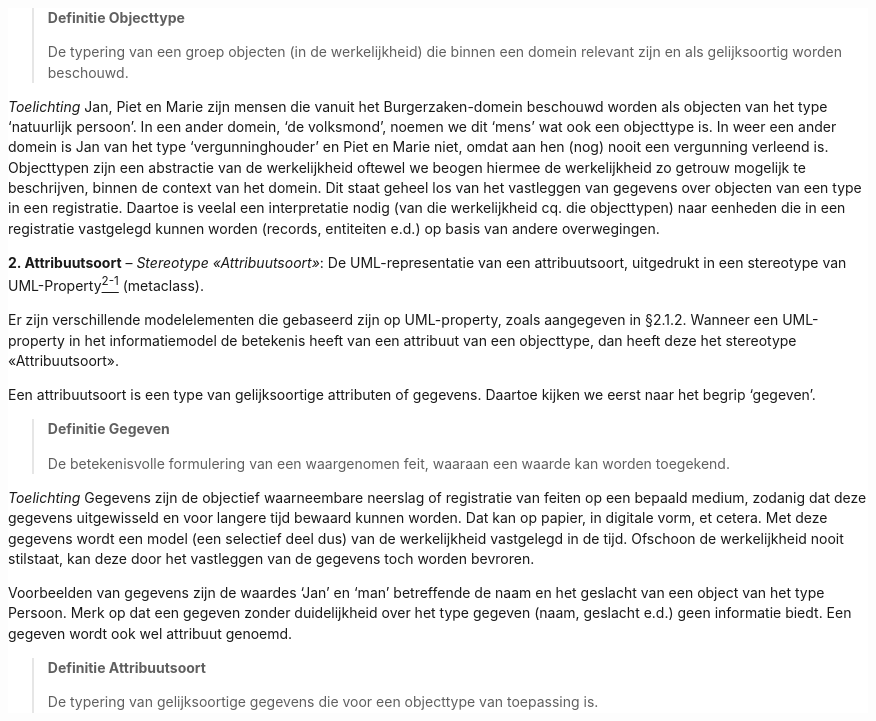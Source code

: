 >   **Definitie Objecttype**
>
>   De typering van een groep objecten (in de werkelijkheid) die binnen een
>   domein relevant zijn en als gelijksoortig worden beschouwd.

   *Toelichting*
   Jan, Piet en Marie zijn mensen die vanuit het Burgerzaken-domein beschouwd
   worden als objecten van het type ‘natuurlijk persoon’. In een ander domein,
   ‘de volksmond’, noemen we dit ‘mens’ wat ook een objecttype is. In weer een
   ander domein is Jan van het type ‘vergunninghouder’ en Piet en Marie niet,
   omdat aan hen (nog) nooit een vergunning verleend is. Objecttypen zijn een
   abstractie van de werkelijkheid oftewel we beogen hiermee de werkelijkheid
   zo getrouw mogelijk te beschrijven, binnen de context van het domein. Dit
   staat geheel los van het vastleggen van gegevens over objecten van een type
   in een registratie. Daartoe is veelal een interpretatie nodig (van die
   werkelijkheid cq. die objecttypen) naar eenheden die in een registratie
   vastgelegd kunnen worden (records, entiteiten e.d.) op basis van andere
   overwegingen.

**2. Attribuutsoort** – *Stereotype «Attribuutsoort»*: De UML-representatie van
    een attribuutsoort, uitgedrukt in een stereotype van UML-Property<a href="#fn2-1" id="fn2-1ref"><sup>2-1</sup></a>
    (metaclass).

   Er zijn verschillende modelelementen die gebaseerd zijn op UML-property,
   zoals aangegeven in §2.1.2. Wanneer een UML-property in het informatiemodel
   de betekenis heeft van een attribuut van een objecttype, dan heeft deze het
   stereotype «Attribuutsoort».

   Een attribuutsoort is een type van gelijksoortige attributen of gegevens.
   Daartoe kijken we eerst naar het begrip ‘gegeven’.

>   **Definitie Gegeven**
>
>   De betekenisvolle formulering van een waargenomen feit, waaraan een waarde
>   kan worden toegekend.

   *Toelichting*
   Gegevens zijn de objectief waarneembare neerslag of registratie van feiten
   op een bepaald medium, zodanig dat deze gegevens uitgewisseld en voor
   langere tijd bewaard kunnen worden. Dat kan op papier, in digitale vorm, et
   cetera. Met deze gegevens wordt een model (een selectief deel dus) van de
   werkelijkheid vastgelegd in de tijd. Ofschoon de werkelijkheid nooit
   stilstaat, kan deze door het vastleggen van de gegevens toch worden
   bevroren.

   Voorbeelden van gegevens zijn de waardes ‘Jan’ en ‘man’ betreffende de naam
   en het geslacht van een object van het type Persoon. Merk op dat een gegeven
   zonder duidelijkheid over het type gegeven (naam, geslacht e.d.) geen
   informatie biedt. Een gegeven wordt ook wel attribuut genoemd.

>   **Definitie Attribuutsoort**
>
>   De typering van gelijksoortige gegevens die voor een objecttype van
>   toepassing is.
